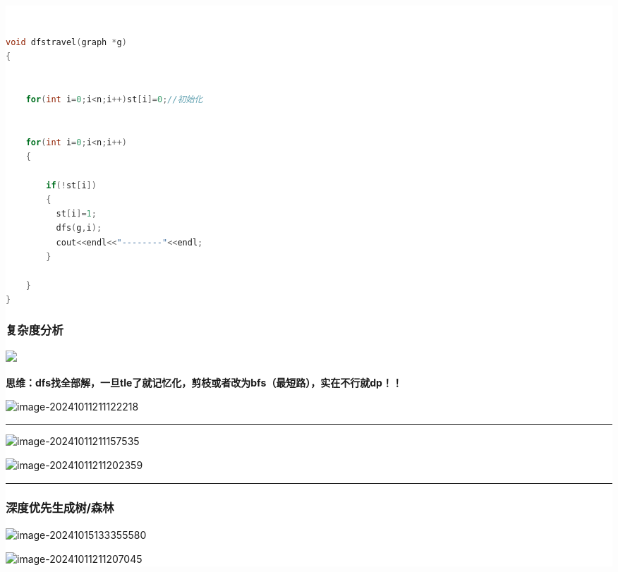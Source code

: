 ~~~C++


void dfstravel(graph *g)
{
       
    
    for(int i=0;i<n;i++)st[i]=0;//初始化
  

    for(int i=0;i<n;i++)
    {
        
        if(!st[i])
        {
          st[i]=1;
          dfs(g,i);  
          cout<<endl<<"--------"<<endl;
        }
            
    }
}
~~~



### 复杂度分析

![](https://cdn.jsdelivr.net/gh/kasahuki/os_test@main/img/image-20241011210933645.png)

**思维：dfs找全部解，一旦tle了就记忆化，剪枝或者改为bfs（最短路），实在不行就dp！！**



![image-20241011211122218](https://cdn.jsdelivr.net/gh/kasahuki/os_test@main/img/image-20241011211122218.png)

---



![image-20241011211157535](https://cdn.jsdelivr.net/gh/kasahuki/os_test@main/img/image-20241011211157535.png)

![image-20241011211202359](https://cdn.jsdelivr.net/gh/kasahuki/os_test@main/img/image-20241011211202359.png)

---



### 深度优先生成树/森林

![image-20241015133355580](C:/Users/33813/AppData/Roaming/Typora/typora-user-images/image-20241015133355580.png)



![image-20241011211207045](https://cdn.jsdelivr.net/gh/kasahuki/os_test@main/img/image-20241011211207045.png)
